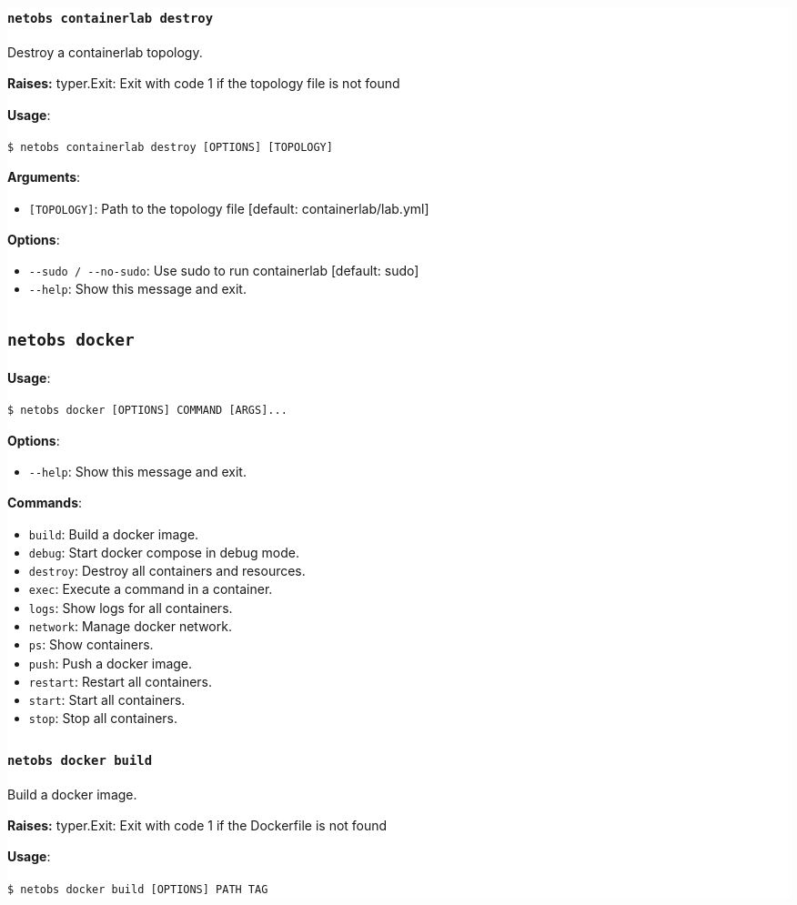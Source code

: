### `netobs containerlab destroy`

Destroy a containerlab topology.

**Raises:**
    typer.Exit: Exit with code 1 if the topology file is not found

**Usage**:

```console
$ netobs containerlab destroy [OPTIONS] [TOPOLOGY]
```

**Arguments**:

* `[TOPOLOGY]`: Path to the topology file  [default: containerlab/lab.yml]

**Options**:

* `--sudo / --no-sudo`: Use sudo to run containerlab  [default: sudo]
* `--help`: Show this message and exit.

## `netobs docker`

**Usage**:

```console
$ netobs docker [OPTIONS] COMMAND [ARGS]...
```

**Options**:

* `--help`: Show this message and exit.

**Commands**:

* `build`: Build a docker image.
* `debug`: Start docker compose in debug mode.
* `destroy`: Destroy all containers and resources.
* `exec`: Execute a command in a container.
* `logs`: Show logs for all containers.
* `network`: Manage docker network.
* `ps`: Show containers.
* `push`: Push a docker image.
* `restart`: Restart all containers.
* `start`: Start all containers.
* `stop`: Stop all containers.

### `netobs docker build`

Build a docker image.

**Raises:**
    typer.Exit: Exit with code 1 if the Dockerfile is not found

**Usage**:

```console
$ netobs docker build [OPTIONS] PATH TAG
```
